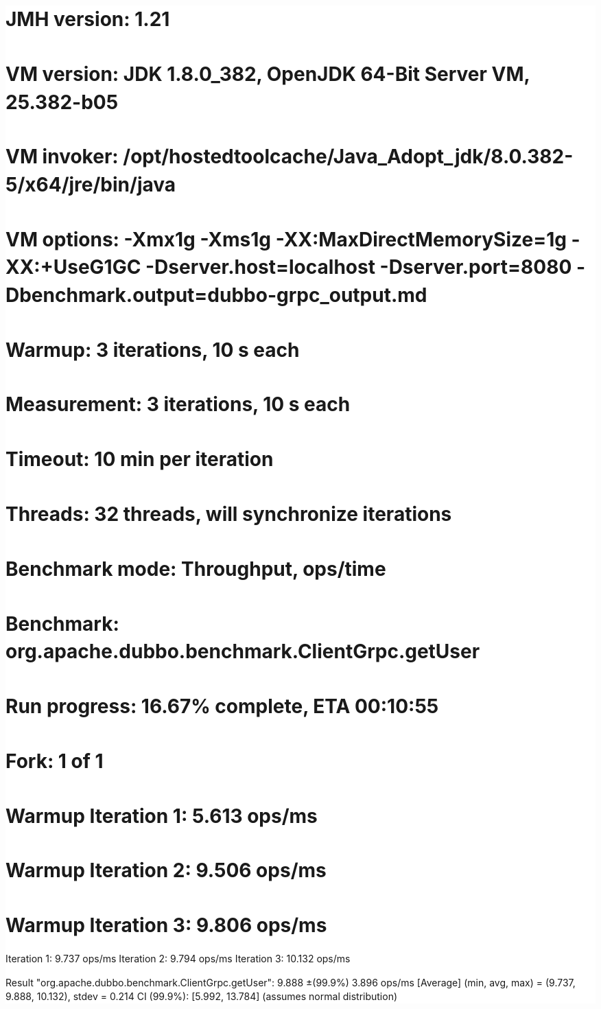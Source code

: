 
# JMH version: 1.21
# VM version: JDK 1.8.0_382, OpenJDK 64-Bit Server VM, 25.382-b05
# VM invoker: /opt/hostedtoolcache/Java_Adopt_jdk/8.0.382-5/x64/jre/bin/java
# VM options: -Xmx1g -Xms1g -XX:MaxDirectMemorySize=1g -XX:+UseG1GC -Dserver.host=localhost -Dserver.port=8080 -Dbenchmark.output=dubbo-grpc_output.md
# Warmup: 3 iterations, 10 s each
# Measurement: 3 iterations, 10 s each
# Timeout: 10 min per iteration
# Threads: 32 threads, will synchronize iterations
# Benchmark mode: Throughput, ops/time
# Benchmark: org.apache.dubbo.benchmark.ClientGrpc.getUser

# Run progress: 16.67% complete, ETA 00:10:55
# Fork: 1 of 1
# Warmup Iteration   1: 5.613 ops/ms
# Warmup Iteration   2: 9.506 ops/ms
# Warmup Iteration   3: 9.806 ops/ms
Iteration   1: 9.737 ops/ms
Iteration   2: 9.794 ops/ms
Iteration   3: 10.132 ops/ms


Result "org.apache.dubbo.benchmark.ClientGrpc.getUser":
  9.888 ±(99.9%) 3.896 ops/ms [Average]
  (min, avg, max) = (9.737, 9.888, 10.132), stdev = 0.214
  CI (99.9%): [5.992, 13.784] (assumes normal distribution)
